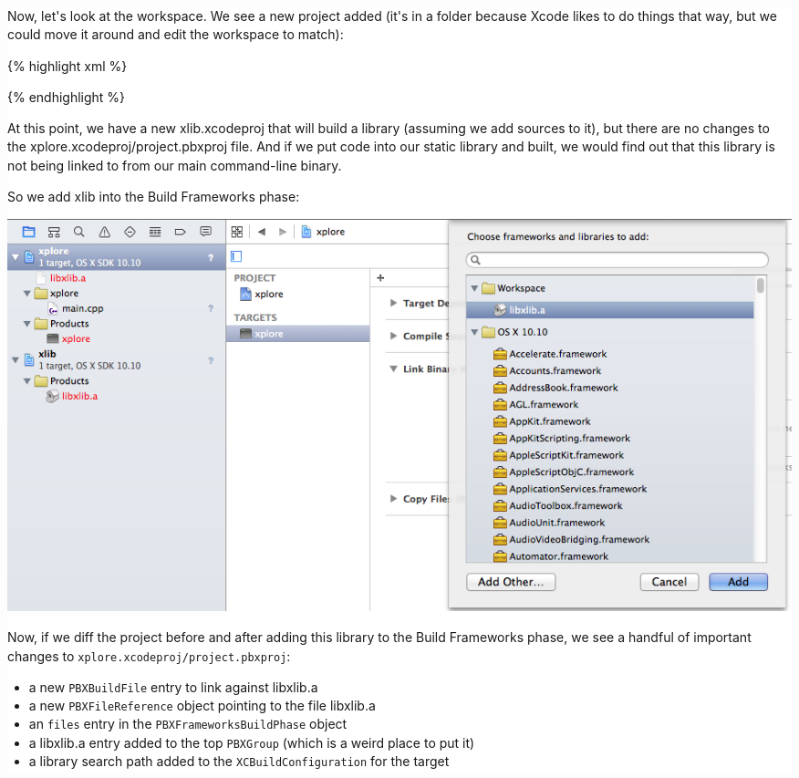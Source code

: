 Now, let's look at the workspace. We see a new project added (it's in a folder because Xcode likes
to do things that way, but we could move it around and edit the workspace to match):

{% highlight xml %}
<?xml version="1.0" encoding="UTF-8"?>
<Workspace
   version = "1.0">
   <FileRef
      location = "group:xplore.xcodeproj">
   </FileRef>
   <FileRef
      location = "group:xlib/xlib.xcodeproj">
   </FileRef>
</Workspace>
{% endhighlight %}

At this point, we have a new xlib.xcodeproj that will build a library (assuming we add sources
to it), but there are no changes to the xplore.xcodeproj/project.pbxproj file. And if we put code
into our static library and built, we would find out that this library is not being linked to from
our main command-line binary.

So we add xlib into the Build Frameworks phase:

![My helpful screenshot](/assets/xplore-11.png)

Now, if we diff the project before and after adding this library to the Build Frameworks phase,
we see a handful of important changes to `xplore.xcodeproj/project.pbxproj`:

- a new `PBXBuildFile` entry to link against libxlib.a
- a new `PBXFileReference` object pointing to the file libxlib.a
- an `files` entry in the `PBXFrameworksBuildPhase` object
- a libxlib.a entry added to the top `PBXGroup` (which is a weird place to put it)
- a library search path added to the `XCBuildConfiguration` for the target
